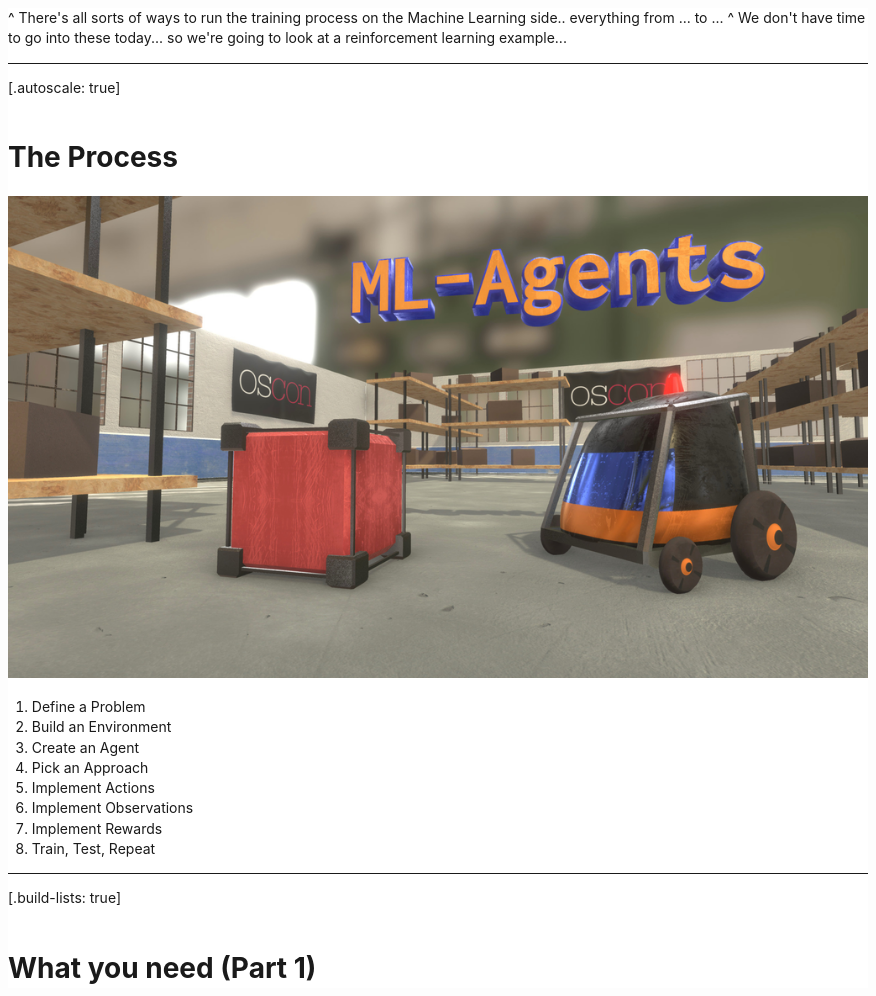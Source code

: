 ^ There's all sorts of ways to run the training process on the Machine Learning side.. everything from ... to ...
^ We don't have time to go into these today... so we're going to look at a reinforcement learning example...

---

[.autoscale: true]

# The Process

![right](presentation_images/beepo.jpg)

1. Define a Problem
2. Build an Environment
3. Create an Agent
4. Pick an Approach
5. Implement Actions
6. Implement Observations
7. Implement Rewards
8. Train, Test, Repeat
 
---


[.build-lists: true]

# What you need (Part 1)
